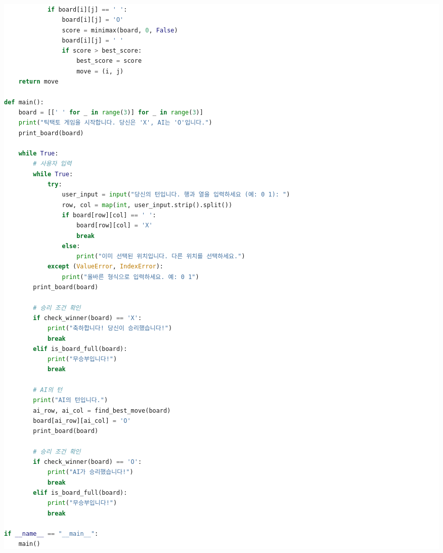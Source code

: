 ```python
            if board[i][j] == ' ':
                board[i][j] = 'O'
                score = minimax(board, 0, False)
                board[i][j] = ' '
                if score > best_score:
                    best_score = score
                    move = (i, j)
    return move

def main():
    board = [[' ' for _ in range(3)] for _ in range(3)]
    print("틱택토 게임을 시작합니다. 당신은 'X', AI는 'O'입니다.")
    print_board(board)

    while True:
        # 사용자 입력
        while True:
            try:
                user_input = input("당신의 턴입니다. 행과 열을 입력하세요 (예: 0 1): ")
                row, col = map(int, user_input.strip().split())
                if board[row][col] == ' ':
                    board[row][col] = 'X'
                    break
                else:
                    print("이미 선택된 위치입니다. 다른 위치를 선택하세요.")
            except (ValueError, IndexError):
                print("올바른 형식으로 입력하세요. 예: 0 1")
        print_board(board)

        # 승리 조건 확인
        if check_winner(board) == 'X':
            print("축하합니다! 당신이 승리했습니다!")
            break
        elif is_board_full(board):
            print("무승부입니다!")
            break

        # AI의 턴
        print("AI의 턴입니다.")
        ai_row, ai_col = find_best_move(board)
        board[ai_row][ai_col] = 'O'
        print_board(board)

        # 승리 조건 확인
        if check_winner(board) == 'O':
            print("AI가 승리했습니다!")
            break
        elif is_board_full(board):
            print("무승부입니다!")
            break

if __name__ == "__main__":
    main()

```
